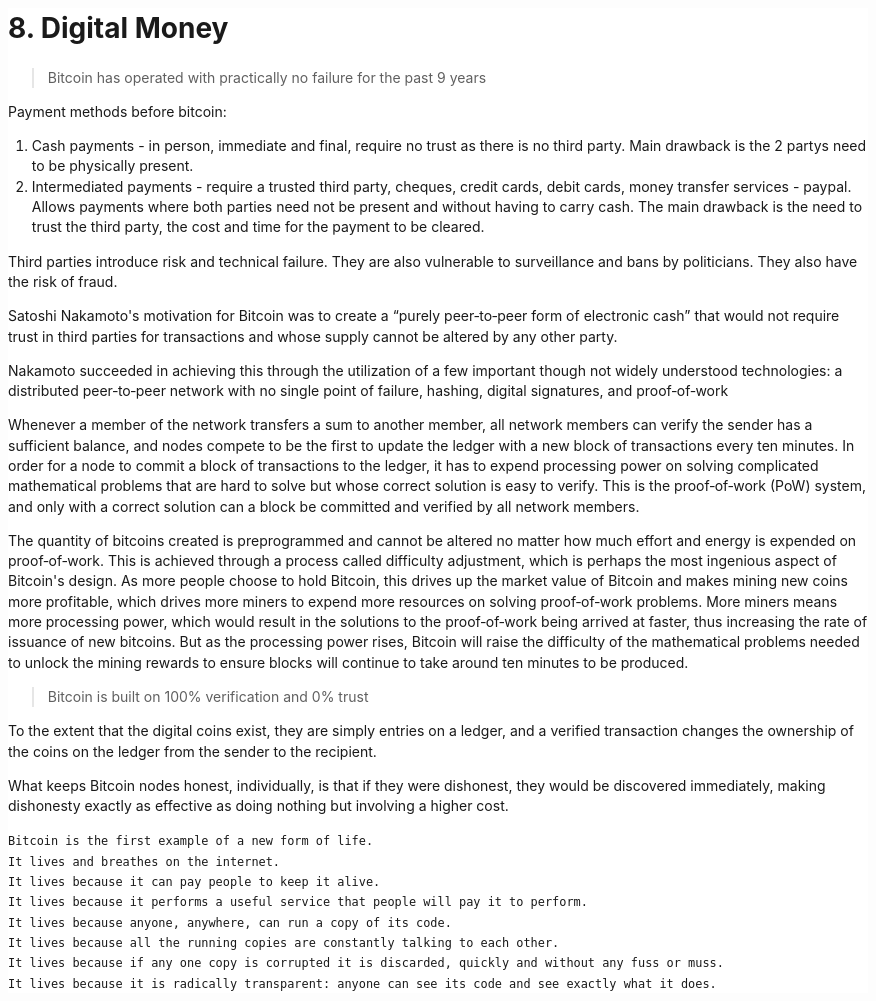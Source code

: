 # 8. Digital Money

> Bitcoin has operated with practically no failure for the past 9 years

Payment methods before bitcoin:

1. Cash payments - in person, immediate and final, require no trust as there is no third party. Main drawback is the 2 partys need to be physically present.
2. Intermediated payments - require a trusted third party, cheques, credit cards, debit cards, money transfer services - paypal. Allows payments where both parties need not be present and without having to carry cash. The main drawback is the need to trust the third party, the cost and time for the payment to be cleared.

Third parties introduce risk and technical failure. They are also vulnerable to surveillance and bans by politicians. They also have the risk of fraud.

Satoshi Nakamoto's motivation for Bitcoin was to create a “purely peer‐to‐peer form of electronic cash” that would not require trust in third parties for transactions and whose supply cannot be altered by any other party.

Nakamoto succeeded in achieving this through the utilization of a few important though not widely understood technologies: a distributed peer‐to‐peer network with no single point of failure, hashing, digital signatures, and proof‐of‐work

Whenever a member of the network transfers a sum to another member, all network members can verify the sender has a sufficient balance, and nodes compete to be the first to update the ledger with a new block of transactions every ten minutes. In order for a node to commit a block of transactions to the ledger, it has to expend processing power on solving complicated mathematical problems that are hard to solve but whose correct solution is easy to verify. This is the proof‐of‐work (PoW) system, and only with a correct solution can a block be committed and verified by all network members.

The quantity of bitcoins created is preprogrammed and cannot be altered no matter how much effort and energy is expended on proof‐of‐work. This is achieved through a process called difficulty adjustment, which is perhaps the most ingenious aspect of Bitcoin's design. As more people choose to hold Bitcoin, this drives up the market value of Bitcoin and makes mining new coins more profitable, which drives more miners to expend more resources on solving proof‐of‐work problems. More miners means more processing power, which would result in the solutions to the proof‐of‐work being arrived at faster, thus increasing the rate of issuance of new bitcoins. But as the processing power rises, Bitcoin will raise the difficulty of the mathematical problems needed to unlock the mining rewards to ensure blocks will continue to take around ten minutes to be produced.

> Bitcoin is built on 100% verification and 0% trust

To the extent that the digital coins exist, they are simply entries on a ledger, and a verified transaction changes the ownership of the coins on the ledger from the sender to the recipient.

What keeps Bitcoin nodes honest, individually, is that if they were dishonest, they would be discovered immediately, making dishonesty exactly as effective as doing nothing but involving a higher cost.

    Bitcoin is the first example of a new form of life.
    It lives and breathes on the internet.
    It lives because it can pay people to keep it alive.
    It lives because it performs a useful service that people will pay it to perform.
    It lives because anyone, anywhere, can run a copy of its code.
    It lives because all the running copies are constantly talking to each other.
    It lives because if any one copy is corrupted it is discarded, quickly and without any fuss or muss.
    It lives because it is radically transparent: anyone can see its code and see exactly what it does.
